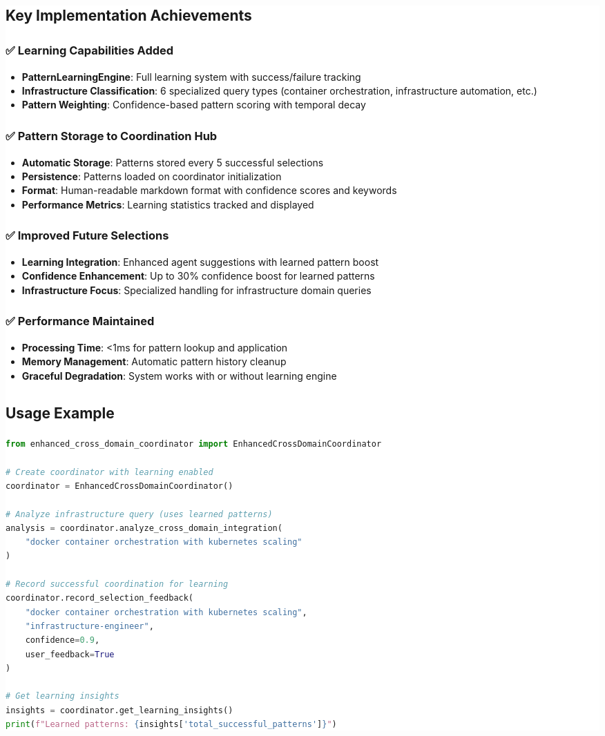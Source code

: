 ## Key Implementation Achievements

### ✅ Learning Capabilities Added
- **PatternLearningEngine**: Full learning system with success/failure tracking
- **Infrastructure Classification**: 6 specialized query types (container orchestration, infrastructure automation, etc.)
- **Pattern Weighting**: Confidence-based pattern scoring with temporal decay

### ✅ Pattern Storage to Coordination Hub
- **Automatic Storage**: Patterns stored every 5 successful selections
- **Persistence**: Patterns loaded on coordinator initialization
- **Format**: Human-readable markdown format with confidence scores and keywords
- **Performance Metrics**: Learning statistics tracked and displayed

### ✅ Improved Future Selections
- **Learning Integration**: Enhanced agent suggestions with learned pattern boost
- **Confidence Enhancement**: Up to 30% confidence boost for learned patterns
- **Infrastructure Focus**: Specialized handling for infrastructure domain queries

### ✅ Performance Maintained
- **Processing Time**: <1ms for pattern lookup and application
- **Memory Management**: Automatic pattern history cleanup
- **Graceful Degradation**: System works with or without learning engine

## Usage Example

```python
from enhanced_cross_domain_coordinator import EnhancedCrossDomainCoordinator

# Create coordinator with learning enabled
coordinator = EnhancedCrossDomainCoordinator()

# Analyze infrastructure query (uses learned patterns)
analysis = coordinator.analyze_cross_domain_integration(
    "docker container orchestration with kubernetes scaling"
)

# Record successful coordination for learning
coordinator.record_selection_feedback(
    "docker container orchestration with kubernetes scaling",
    "infrastructure-engineer", 
    confidence=0.9,
    user_feedback=True
)

# Get learning insights
insights = coordinator.get_learning_insights()
print(f"Learned patterns: {insights['total_successful_patterns']}")
```
